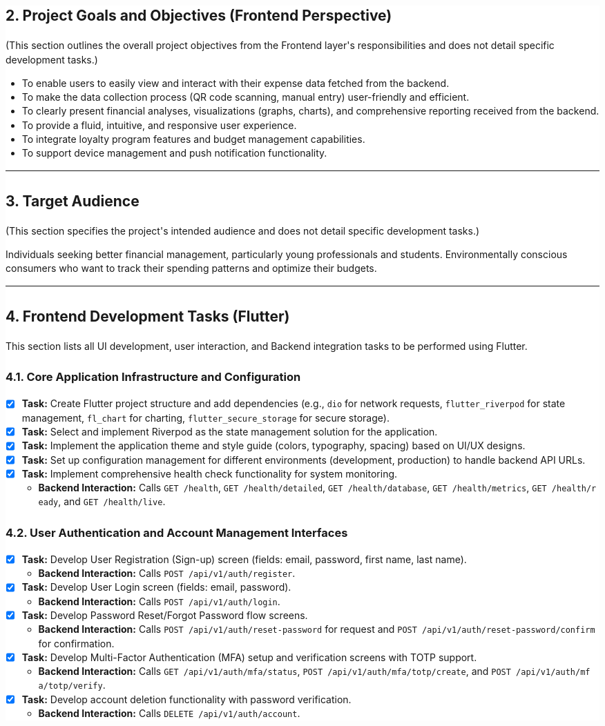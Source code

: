 
## 2. Project Goals and Objectives (Frontend Perspective)

(This section outlines the overall project objectives from the Frontend layer's responsibilities and does not detail specific development tasks.)

*   To enable users to easily view and interact with their expense data fetched from the backend.
*   To make the data collection process (QR code scanning, manual entry) user-friendly and efficient.
*   To clearly present financial analyses, visualizations (graphs, charts), and comprehensive reporting received from the backend.
*   To provide a fluid, intuitive, and responsive user experience.
*   To integrate loyalty program features and budget management capabilities.
*   To support device management and push notification functionality.

---

## 3. Target Audience

(This section specifies the project's intended audience and does not detail specific development tasks.)

Individuals seeking better financial management, particularly young professionals and students. Environmentally conscious consumers who want to track their spending patterns and optimize their budgets.

---

## 4. Frontend Development Tasks (Flutter)

This section lists all UI development, user interaction, and Backend integration tasks to be performed using Flutter.

### 4.1. Core Application Infrastructure and Configuration
*   [x] **Task:** Create Flutter project structure and add dependencies (e.g., `dio` for network requests, `flutter_riverpod` for state management, `fl_chart` for charting, `flutter_secure_storage` for secure storage).
*   [x] **Task:** Select and implement Riverpod as the state management solution for the application.
*   [x] **Task:** Implement the application theme and style guide (colors, typography, spacing) based on UI/UX designs.
*   [x] **Task:** Set up configuration management for different environments (development, production) to handle backend API URLs.
*   [x] **Task:** Implement comprehensive health check functionality for system monitoring.
    *   **Backend Interaction:** Calls `GET /health`, `GET /health/detailed`, `GET /health/database`, `GET /health/metrics`, `GET /health/ready`, and `GET /health/live`.

### 4.2. User Authentication and Account Management Interfaces
*   [x] **Task:** Develop User Registration (Sign-up) screen (fields: email, password, first name, last name).
    *   **Backend Interaction:** Calls `POST /api/v1/auth/register`.
*   [x] **Task:** Develop User Login screen (fields: email, password).
    *   **Backend Interaction:** Calls `POST /api/v1/auth/login`.
*   [x] **Task:** Develop Password Reset/Forgot Password flow screens.
    *   **Backend Interaction:** Calls `POST /api/v1/auth/reset-password` for request and `POST /api/v1/auth/reset-password/confirm` for confirmation.
*   [x] **Task:** Develop Multi-Factor Authentication (MFA) setup and verification screens with TOTP support.
    *   **Backend Interaction:** Calls `GET /api/v1/auth/mfa/status`, `POST /api/v1/auth/mfa/totp/create`, and `POST /api/v1/auth/mfa/totp/verify`.
*   [x] **Task:** Develop account deletion functionality with password verification.
    *   **Backend Interaction:** Calls `DELETE /api/v1/auth/account`.
